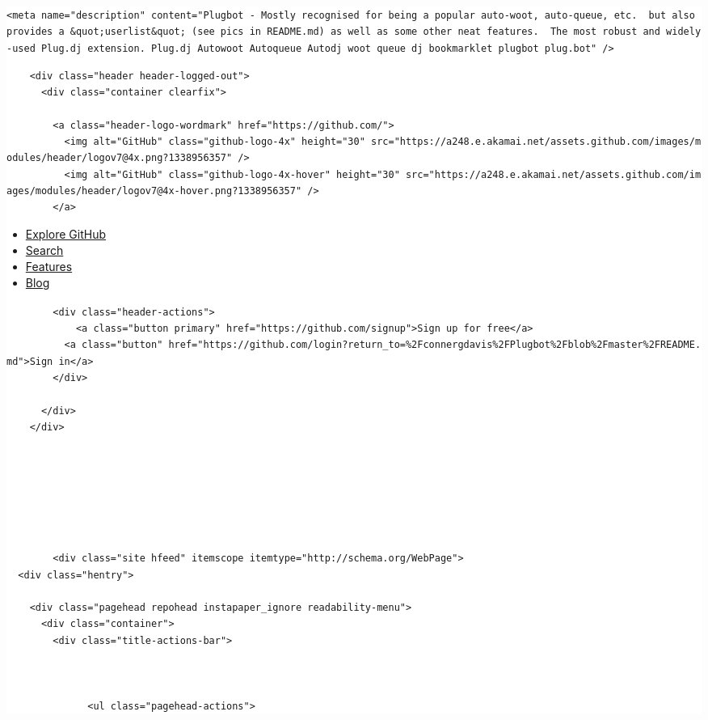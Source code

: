     <meta name="description" content="Plugbot - Mostly recognised for being a popular auto-woot, auto-queue, etc.  but also provides a &quot;userlist&quot; (see pics in README.md) as well as some other neat features.  The most robust and widely-used Plug.dj extension. Plug.dj Autowoot Autoqueue Autodj woot queue dj bookmarklet plugbot plug.bot" />

  <link href="https://github.com/connergdavis/Plugbot/commits/master.atom" rel="alternate" title="Recent Commits to Plugbot:master" type="application/atom+xml" />

  </head>


  <body class="logged_out page-blob windows vis-public env-production ">
    <div id="wrapper">

      

      

      


        <div class="header header-logged-out">
          <div class="container clearfix">

            <a class="header-logo-wordmark" href="https://github.com/">
              <img alt="GitHub" class="github-logo-4x" height="30" src="https://a248.e.akamai.net/assets.github.com/images/modules/header/logov7@4x.png?1338956357" />
              <img alt="GitHub" class="github-logo-4x-hover" height="30" src="https://a248.e.akamai.net/assets.github.com/images/modules/header/logov7@4x-hover.png?1338956357" />
            </a>

              
<ul class="top-nav">
    <li class="explore"><a href="https://github.com/explore">Explore GitHub</a></li>
  <li class="search"><a href="https://github.com/search">Search</a></li>
  <li class="features"><a href="https://github.com/features">Features</a></li>
    <li class="blog"><a href="https://github.com/blog">Blog</a></li>
</ul>


            <div class="header-actions">
                <a class="button primary" href="https://github.com/signup">Sign up for free</a>
              <a class="button" href="https://github.com/login?return_to=%2Fconnergdavis%2FPlugbot%2Fblob%2Fmaster%2FREADME.md">Sign in</a>
            </div>

          </div>
        </div>


      

      


            <div class="site hfeed" itemscope itemtype="http://schema.org/WebPage">
      <div class="hentry">
        
        <div class="pagehead repohead instapaper_ignore readability-menu">
          <div class="container">
            <div class="title-actions-bar">
              


                  <ul class="pagehead-actions">

